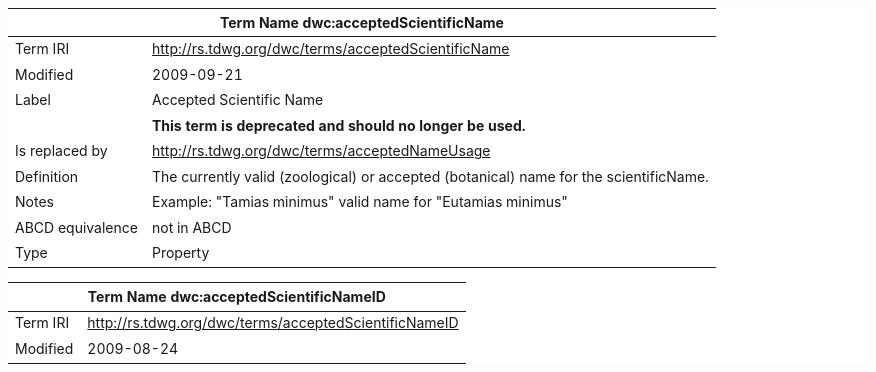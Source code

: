 <table>
	<thead>
		<tr>
			<th colspan="2"><a id="dwc_acceptedScientificName"></a>Term Name dwc:acceptedScientificName</th>
		</tr>
	</thead>
	<tbody>
		<tr>
			<td>Term IRI</td>
			<td><a href="http://rs.tdwg.org/dwc/terms/acceptedScientificName">http://rs.tdwg.org/dwc/terms/acceptedScientificName</a></td>
		</tr>
		<tr>
			<td>Modified</td>
			<td>2009-09-21</td>
		</tr>
		<tr>
			<td>Label</td>
			<td>Accepted Scientific Name</td>
		</tr>
		<tr>
			<td></td>
			<td><strong>This term is deprecated and should no longer be used.</strong></td>
		</tr>
		<tr>
			<td>Is replaced by</td>
			<td><a href="#dwc_acceptedNameUsage">http://rs.tdwg.org/dwc/terms/acceptedNameUsage</a></td>
		</tr>
		<tr>
			<td>Definition</td>
			<td>The currently valid (zoological) or accepted (botanical) name for the scientificName.</td>
		</tr>
		<tr>
			<td>Notes</td>
			<td>Example: "Tamias minimus" valid name for "Eutamias minimus"</td>
		</tr>
		<tr>
			<td>ABCD equivalence</td>
			<td>not in ABCD</td>
		</tr>
		<tr>
			<td>Type</td>
			<td>Property</td>
		</tr>
	</tbody>
</table>

<table>
	<thead>
		<tr>
			<th colspan="2"><a id="dwc_acceptedScientificNameID"></a>Term Name dwc:acceptedScientificNameID</th>
		</tr>
	</thead>
	<tbody>
		<tr>
			<td>Term IRI</td>
			<td><a href="http://rs.tdwg.org/dwc/terms/acceptedScientificNameID">http://rs.tdwg.org/dwc/terms/acceptedScientificNameID</a></td>
		</tr>
		<tr>
			<td>Modified</td>
			<td>2009-08-24</td>
		</tr>